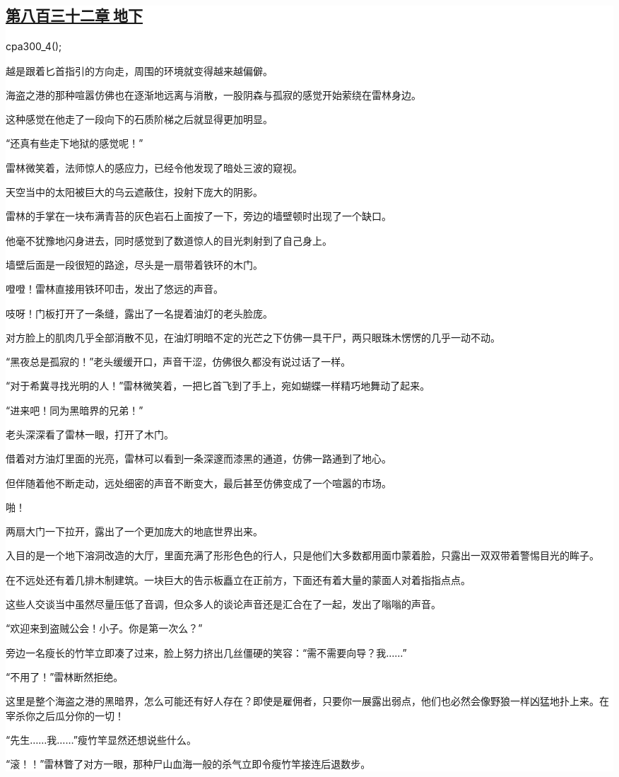 ## [第八百三十二章 地下](https://www.xxbiquge.com/11_11222/9016519.html)


  cpa300_4();

  越是跟着匕首指引的方向走，周围的环境就变得越来越偏僻。

  海盗之港的那种喧嚣仿佛也在逐渐地远离与消散，一股阴森与孤寂的感觉开始萦绕在雷林身边。

  这种感觉在他走了一段向下的石质阶梯之后就显得更加明显。

  “还真有些走下地狱的感觉呢！”

  雷林微笑着，法师惊人的感应力，已经令他发现了暗处三波的窥视。

  天空当中的太阳被巨大的乌云遮蔽住，投射下庞大的阴影。

  雷林的手掌在一块布满青苔的灰色岩石上面按了一下，旁边的墙壁顿时出现了一个缺口。

  他毫不犹豫地闪身进去，同时感觉到了数道惊人的目光刺射到了自己身上。

  墙壁后面是一段很短的路途，尽头是一扇带着铁环的木门。

  噔噔！雷林直接用铁环叩击，发出了悠远的声音。

  吱呀！门板打开了一条缝，露出了一名提着油灯的老头脸庞。

  对方脸上的肌肉几乎全部消散不见，在油灯明暗不定的光芒之下仿佛一具干尸，两只眼珠木愣愣的几乎一动不动。

  “黑夜总是孤寂的！”老头缓缓开口，声音干涩，仿佛很久都没有说过话了一样。

  “对于希冀寻找光明的人！”雷林微笑着，一把匕首飞到了手上，宛如蝴蝶一样精巧地舞动了起来。

  “进来吧！同为黑暗界的兄弟！”

  老头深深看了雷林一眼，打开了木门。

  借着对方油灯里面的光亮，雷林可以看到一条深邃而漆黑的通道，仿佛一路通到了地心。

  但伴随着他不断走动，远处细密的声音不断变大，最后甚至仿佛变成了一个喧嚣的市场。

  啪！

  两扇大门一下拉开，露出了一个更加庞大的地底世界出来。

  入目的是一个地下溶洞改造的大厅，里面充满了形形色色的行人，只是他们大多数都用面巾蒙着脸，只露出一双双带着警惕目光的眸子。

  在不远处还有着几排木制建筑。一块巨大的告示板矗立在正前方，下面还有着大量的蒙面人对着指指点点。

  这些人交谈当中虽然尽量压低了音调，但众多人的谈论声音还是汇合在了一起，发出了嗡嗡的声音。

  “欢迎来到盗贼公会！小子。你是第一次么？”

  旁边一名瘦长的竹竿立即凑了过来，脸上努力挤出几丝僵硬的笑容：“需不需要向导？我……”

  “不用了！”雷林断然拒绝。

  这里是整个海盗之港的黑暗界，怎么可能还有好人存在？即使是雇佣者，只要你一展露出弱点，他们也必然会像野狼一样凶猛地扑上来。在宰杀你之后瓜分你的一切！

  “先生……我……”瘦竹竿显然还想说些什么。

  “滚！！”雷林瞥了对方一眼，那种尸山血海一般的杀气立即令瘦竹竿接连后退数步。
